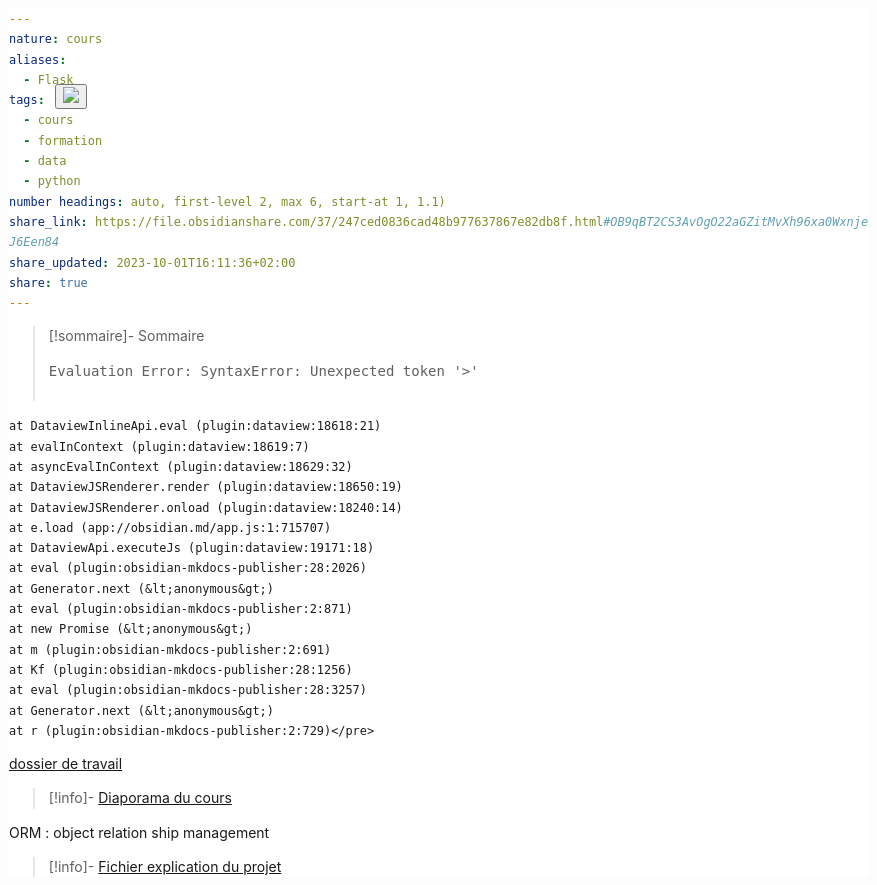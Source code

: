 ```yaml
---  
nature: cours  
aliases:  
  - Flask  
tags:  
  - cours  
  - formation  
  - data  
  - python  
number headings: auto, first-level 2, max 6, start-at 1, 1.1)  
share_link: https://file.obsidianshare.com/37/247ced0836cad48b977637867e82db8f.html#OB9qBT2CS3AvOgO22aGZitMvXh96xa0WxnjeJ6Een84  
share_updated: 2023-10-01T16:11:36+02:00  
share: true  
---  
```

  
<a href="https://file.obsidianshare.com/3f/11facbe7124c27d45b5c3fe1cc49e97a.html#EBHLEzO5BZnetq/DlTd/a5tielrVWDcpJwuMwcpx3Kk" target="_self" class="external-link" ><button class="image-button" style="position: fixed;top: 100px;left: 70px;box-shadow: none !important;"><img height=100 src="https://png.pngtree.com/png-vector/20190223/ourlarge/pngtree-vector-house-icon-png-image_695369.jpg"/></button></a>  
  
> [!sommaire]- Sommaire  
> <pre class="dataview dataview-error">Evaluation Error: SyntaxError: Unexpected token '&gt;'  
    at DataviewInlineApi.eval (plugin:dataview:18618:21)  
    at evalInContext (plugin:dataview:18619:7)  
    at asyncEvalInContext (plugin:dataview:18629:32)  
    at DataviewJSRenderer.render (plugin:dataview:18650:19)  
    at DataviewJSRenderer.onload (plugin:dataview:18240:14)  
    at e.load (app://obsidian.md/app.js:1:715707)  
    at DataviewApi.executeJs (plugin:dataview:19171:18)  
    at eval (plugin:obsidian-mkdocs-publisher:28:2026)  
    at Generator.next (&lt;anonymous&gt;)  
    at eval (plugin:obsidian-mkdocs-publisher:2:871)  
    at new Promise (&lt;anonymous&gt;)  
    at m (plugin:obsidian-mkdocs-publisher:2:691)  
    at Kf (plugin:obsidian-mkdocs-publisher:28:1256)  
    at eval (plugin:obsidian-mkdocs-publisher:28:3257)  
    at Generator.next (&lt;anonymous&gt;)  
    at r (plugin:obsidian-mkdocs-publisher:2:729)</pre>  
  
[dossier de travail](file:///D:\Projets\Projets%20CEFIM\Projet%20Flask)  
  
> [!info]- [Diaporama du cours](../image/Flask%20_%20pr%C3%A9sentation%20-%20Avec%20correction.pdf#)  
> ![Diaporama du cours](../image/Flask%20_%20pr%C3%A9sentation%20-%20Avec%20correction.pdf#)  
  
ORM : object relation ship management  
  
> [!info]- [Fichier explication du projet](../image/Flask%20-%20Projet%20_%20soci%C3%A9t%C3%A9%20Tout%E2%80%99roule%20.pdf#)  